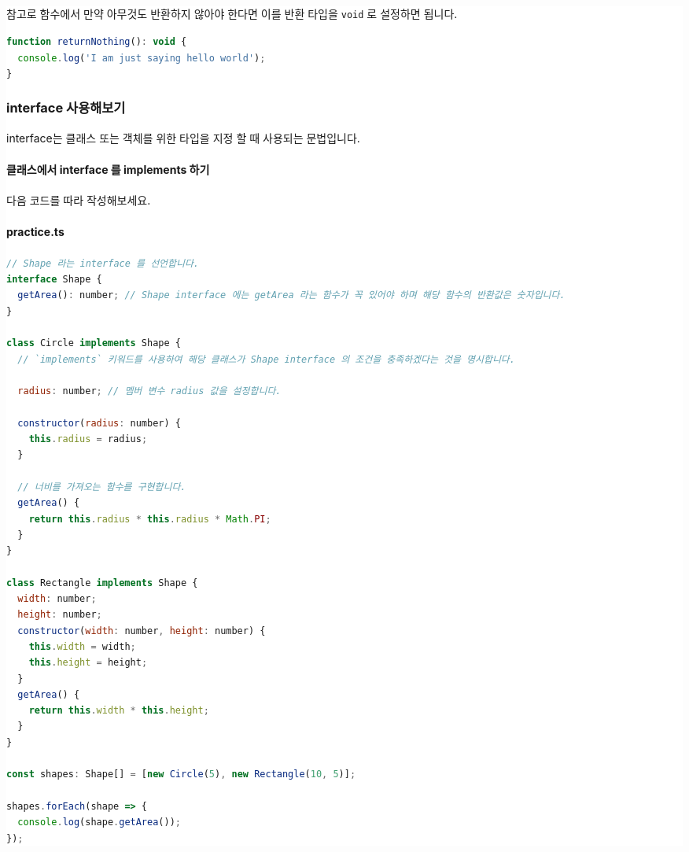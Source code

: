 
참고로 함수에서 만약 아무것도 반환하지 않아야 한다면 이를 반환 타입을 `void` 로 설정하면 됩니다.

```javascript
function returnNothing(): void {
  console.log('I am just saying hello world');
}
```

### interface 사용해보기

interface는 클래스 또는 객체를 위한 타입을 지정 할 때 사용되는 문법입니다.

#### 클래스에서 interface 를 implements 하기

다음 코드를 따라 작성해보세요.

#### practice.ts
```javascript
// Shape 라는 interface 를 선언합니다.
interface Shape {
  getArea(): number; // Shape interface 에는 getArea 라는 함수가 꼭 있어야 하며 해당 함수의 반환값은 숫자입니다.
}

class Circle implements Shape {
  // `implements` 키워드를 사용하여 해당 클래스가 Shape interface 의 조건을 충족하겠다는 것을 명시합니다.

  radius: number; // 멤버 변수 radius 값을 설정합니다.

  constructor(radius: number) {
    this.radius = radius;
  }

  // 너비를 가져오는 함수를 구현합니다.
  getArea() {
    return this.radius * this.radius * Math.PI;
  }
}

class Rectangle implements Shape {
  width: number;
  height: number;
  constructor(width: number, height: number) {
    this.width = width;
    this.height = height;
  }
  getArea() {
    return this.width * this.height;
  }
}

const shapes: Shape[] = [new Circle(5), new Rectangle(10, 5)];

shapes.forEach(shape => {
  console.log(shape.getArea());
});
```
